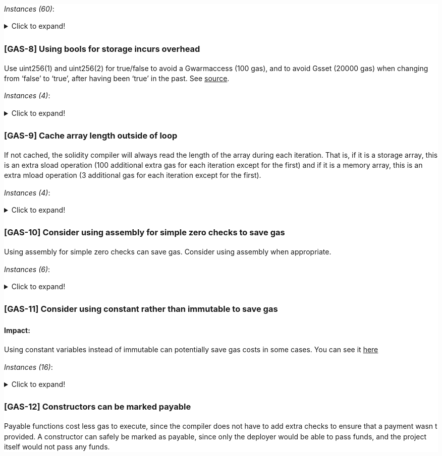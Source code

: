 *Instances (60)*:
 
 <details><summary>Click to expand!</summary></details> 
 


 ### <a name="GAS-8"></a>[GAS-8] Using bools for storage incurs overhead
Use uint256(1) and uint256(2) for true/false to avoid a Gwarmaccess (100 gas), and to avoid Gsset (20000 gas) when changing from ‘false’ to ‘true’, after having been ‘true’ in the past. See [source](https://github.com/OpenZeppelin/openzeppelin-contracts/blob/58f635312aa21f947cae5f8578638a85aa2519f5/contracts/security/ReentrancyGuard.sol#L23-L27).

*Instances (4)*:
 
 <details><summary>Click to expand!</summary></details> 
 


 ### <a name="GAS-9"></a>[GAS-9] Cache array length outside of loop
If not cached, the solidity compiler will always read the length of the array during each iteration. That is, if it is a storage array, this is an extra sload operation (100 additional extra gas for each iteration except for the first) and if it is a memory array, this is an extra mload operation (3 additional gas for each iteration except for the first).

*Instances (4)*:
 
 <details><summary>Click to expand!</summary></details> 
 


 ### <a name="GAS-10"></a>[GAS-10] Consider using assembly for simple zero checks to save gas
Using assembly for simple zero checks can save gas. Consider using assembly when appropriate.

*Instances (6)*:
 
 <details><summary>Click to expand!</summary></details> 
 


 ### <a name="GAS-11"></a>[GAS-11] Consider using constant rather than immutable to save gas

#### Impact:
Using constant variables instead of immutable can potentially save gas costs in some cases. You can see it [here](https://docs.soliditylang.org/en/v0.8.21/contracts.html#constant-and-immutable-state-variables)

*Instances (16)*:
 
 <details><summary>Click to expand!</summary></details> 
 


 ### <a name="GAS-12"></a>[GAS-12] Constructors can be marked payable
Payable functions cost less gas to execute, since the compiler does not have to add extra checks to ensure that a payment wasn  t provided. A constructor can safely be marked as payable, since only the deployer would be able to pass funds, and the project itself would not pass any funds.
